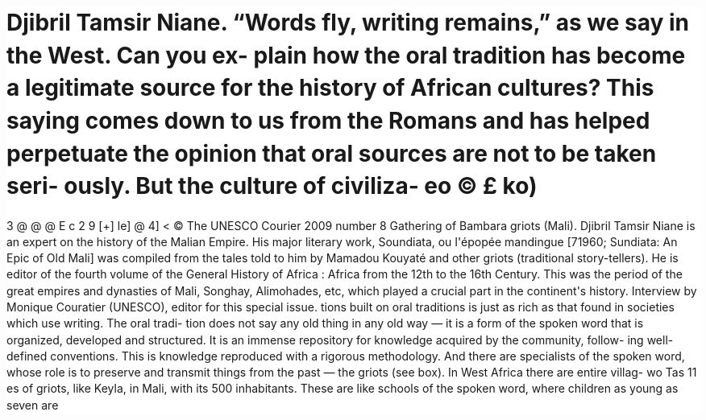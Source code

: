   
Djibril Tamsir Niane. 
“Words fly, writing remains,” as 
we say in the West. Can you ex- 
plain how the oral tradition has 
become a legitimate source for 
the history of African cultures? 
This saying comes down to us 
from the Romans and has helped 
perpetuate the opinion that oral 
sources are not to be taken seri- 
ously. But the culture of civiliza- 
eo 
© 
£ 
ko) 
= 
3 
@ 
@ 
@ 
E 
c 
2 
9 
[+] 
le] @ 4] 
< 
© 
The UNESCO Courier 2009 number 8 
Gathering of Bambara griots (Mali). 
Djibril Tamsir Niane is an expert on the history of the Malian Empire. 
His major literary work, Soundiata, ou I'épopée mandingue [71960; 
Sundiata: An Epic of Old Mali] was compiled from the tales told to him 
by Mamadou Kouyaté and other griots (traditional story-tellers). He is 
editor of the fourth volume of the General History of Africa : Africa from 
the 12th to the 16th Century. This was the period of the great empires 
and dynasties of Mali, Songhay, Alimohades, etc, 
which played a crucial part in the continent's history. 
Interview by Monique Couratier (UNESCO), 
editor for this special issue. 
tions built on oral traditions is just 
as rich as that found in societies 
which use writing. The oral tradi- 
tion does not say any old thing in 
any old way — it is a form of the 
spoken word that is organized, 
developed and structured. It is an 
immense repository for knowledge 
acquired by the community, follow- 
ing well-defined conventions. This 
is knowledge reproduced with a 
rigorous methodology. 
And there are specialists of the 
spoken word, whose role is to 
preserve and transmit things from 
the past — the griots (see box). In 
West Africa there are entire villag- 
wo Tas 
11 
es of griots, like Keyla, in Mali, with 
its 500 inhabitants. These are like 
schools of the spoken word, where 
children as young as seven are 